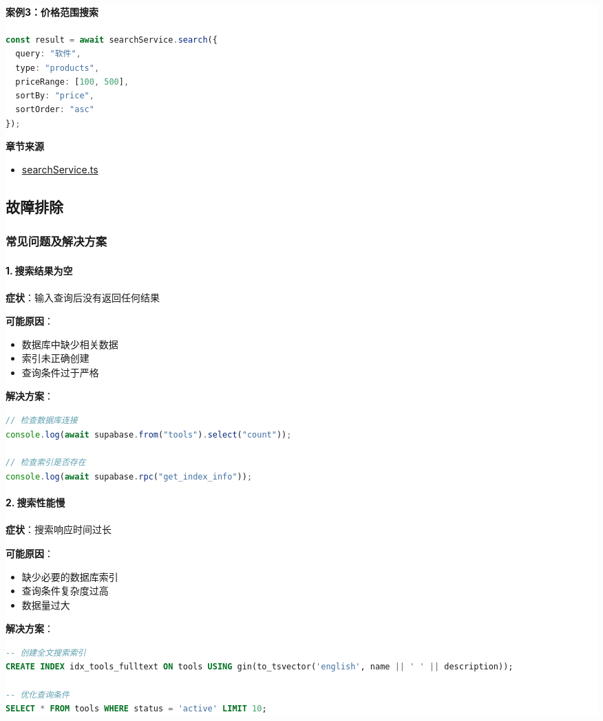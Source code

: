 #### 案例3：价格范围搜索
```typescript
const result = await searchService.search({
  query: "软件",
  type: "products",
  priceRange: [100, 500],
  sortBy: "price",
  sortOrder: "asc"
});
```

**章节来源**
- [searchService.ts](file://src/services/searchService.ts#L50-L150)

## 故障排除

### 常见问题及解决方案

#### 1. 搜索结果为空

**症状**：输入查询后没有返回任何结果

**可能原因**：
- 数据库中缺少相关数据
- 索引未正确创建
- 查询条件过于严格

**解决方案**：
```typescript
// 检查数据库连接
console.log(await supabase.from("tools").select("count"));

// 检查索引是否存在
console.log(await supabase.rpc("get_index_info"));
```

#### 2. 搜索性能慢

**症状**：搜索响应时间过长

**可能原因**：
- 缺少必要的数据库索引
- 查询条件复杂度过高
- 数据量过大

**解决方案**：
```sql
-- 创建全文搜索索引
CREATE INDEX idx_tools_fulltext ON tools USING gin(to_tsvector('english', name || ' ' || description));

-- 优化查询条件
SELECT * FROM tools WHERE status = 'active' LIMIT 10;
```
